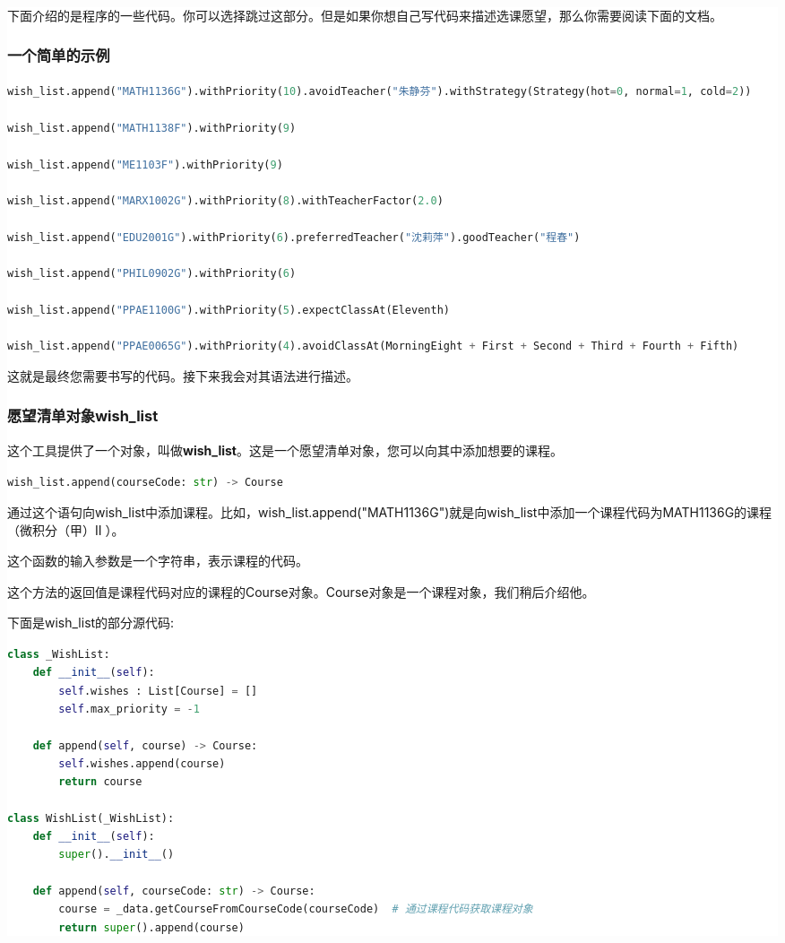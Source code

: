 下面介绍的是程序的一些代码。你可以选择跳过这部分。但是如果你想自己写代码来描述选课愿望，那么你需要阅读下面的文档。

### 一个简单的示例

```python
wish_list.append("MATH1136G").withPriority(10).avoidTeacher("朱静芬").withStrategy(Strategy(hot=0, normal=1, cold=2))

wish_list.append("MATH1138F").withPriority(9)

wish_list.append("ME1103F").withPriority(9)

wish_list.append("MARX1002G").withPriority(8).withTeacherFactor(2.0)

wish_list.append("EDU2001G").withPriority(6).preferredTeacher("沈莉萍").goodTeacher("程春")

wish_list.append("PHIL0902G").withPriority(6)

wish_list.append("PPAE1100G").withPriority(5).expectClassAt(Eleventh)

wish_list.append("PPAE0065G").withPriority(4).avoidClassAt(MorningEight + First + Second + Third + Fourth + Fifth)
```

这就是最终您需要书写的代码。接下来我会对其语法进行描述。

### 愿望清单对象wish_list

这个工具提供了一个对象，叫做**wish_list**。这是一个愿望清单对象，您可以向其中添加想要的课程。

```python
wish_list.append(courseCode: str) -> Course
```
通过这个语句向wish_list中添加课程。比如，wish_list.append("MATH1136G")就是向wish_list中添加一个课程代码为MATH1136G的课程（微积分（甲）II ）。

这个函数的输入参数是一个字符串，表示课程的代码。

这个方法的返回值是课程代码对应的课程的Course对象。Course对象是一个课程对象，我们稍后介绍他。

下面是wish_list的部分源代码:

```python
class _WishList:
    def __init__(self):
        self.wishes : List[Course] = []
        self.max_priority = -1

    def append(self, course) -> Course:
        self.wishes.append(course)
        return course

class WishList(_WishList):
    def __init__(self):
        super().__init__()

    def append(self, courseCode: str) -> Course:
        course = _data.getCourseFromCourseCode(courseCode)  # 通过课程代码获取课程对象
        return super().append(course)
```
